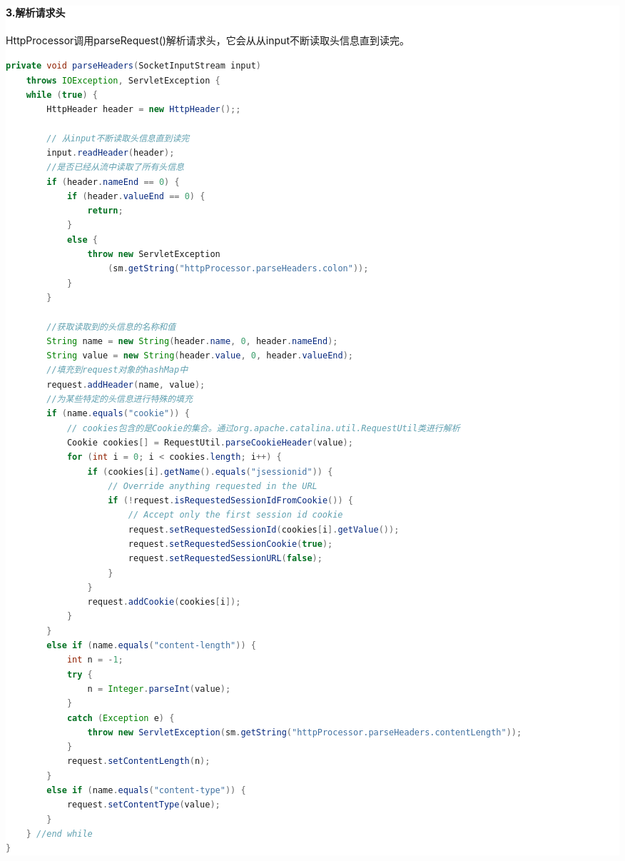 #### 3.解析请求头

HttpProcessor调用parseRequest()解析请求头，它会从从input不断读取头信息直到读完。

```java
private void parseHeaders(SocketInputStream input)
    throws IOException, ServletException {
    while (true) {
        HttpHeader header = new HttpHeader();;

        // 从input不断读取头信息直到读完
        input.readHeader(header);
        //是否已经从流中读取了所有头信息
        if (header.nameEnd == 0) {
            if (header.valueEnd == 0) {
                return;
            }
            else {
                throw new ServletException
                    (sm.getString("httpProcessor.parseHeaders.colon"));
            }
        }

        //获取读取到的头信息的名称和值
        String name = new String(header.name, 0, header.nameEnd);
        String value = new String(header.value, 0, header.valueEnd);
        //填充到request对象的hashMap中
        request.addHeader(name, value);
        //为某些特定的头信息进行特殊的填充        
        if (name.equals("cookie")) {
            // cookies包含的是Cookie的集合。通过org.apache.catalina.util.RequestUtil类进行解析
            Cookie cookies[] = RequestUtil.parseCookieHeader(value);
            for (int i = 0; i < cookies.length; i++) {
                if (cookies[i].getName().equals("jsessionid")) {
                    // Override anything requested in the URL
                    if (!request.isRequestedSessionIdFromCookie()) {
                        // Accept only the first session id cookie
                        request.setRequestedSessionId(cookies[i].getValue());
                        request.setRequestedSessionCookie(true);
                        request.setRequestedSessionURL(false);
                    }
                }
                request.addCookie(cookies[i]);
            }
        }
        else if (name.equals("content-length")) {
            int n = -1;
            try {
                n = Integer.parseInt(value);
            }
            catch (Exception e) {
                throw new ServletException(sm.getString("httpProcessor.parseHeaders.contentLength"));
            }
            request.setContentLength(n);
        }
        else if (name.equals("content-type")) {
            request.setContentType(value);
        }
    } //end while
}

```
